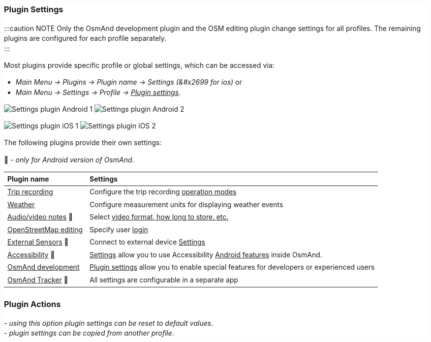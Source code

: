 ### Plugin Settings

:::caution NOTE
Only the OsmAnd development plugin and the OSM editing plugin change settings for all profiles. The remaining plugins are configured for each profile separately.  
:::

Most plugins provide specific profile or global settings, which can be accessed via:

- *Main Menu → Plugins → Plugin name → Settings (&#x2699 for ios)* or  
- *Main Menu → Settings → Profile → [Plugin settings](../personal/profiles.md#plugin-settings)*.  

<Tabs groupId="operating-systems">

<TabItem value="android" label="Android">

![Settings plugin Android 1](@site/static/img/plugins/development/access_plugin_settings_andr_2.png) ![Settings plugin Android 2](@site/static/img/plugins/development/access_plugin_settings_andr_1.png)

</TabItem>

<TabItem value="ios" label="iOS">

![Settings plugin iOS 1](@site/static/img/plugins/development/access_plugin_settings_ios_2.png) ![Settings plugin iOS 2](@site/static/img/plugins/development/access_plugin_settings_ios_1.png)

</TabItem>

</Tabs>

The following plugins provide their own settings:

🤖 *- only for Android version of OsmAnd.*

| Plugin name | Settings |
|:------------|:-------|
| [Trip recording](#trip-recording) | Сonfigure the trip recording [operation modes](../plugins/trip-recording.md#recording-parameters) |
| [Weather](#weather) | Configure measurement units for displaying weather events |
|[Audio/video notes](#audiovideo-notes) 🤖  | Select [video format, how long to store, etc.](../plugins/audio-video-notes.md#plugin-settings) |
|[OpenStreetMap editing](#openstreetmap-editing)| Specify user [login](../plugins/osm-editing.md#plugin-settings)  |
|  [External Sensors](#external-sensors) 🤖  | Connect to external device [Settings](../plugins/external-sensors.md#settings) |
|  [Accessibility](#accessibility) 🤖  | [Settings](../plugins/accessibility.md#plugin-settings) allow you to use Accessibility [Android features](https://www.android.com/accessibility/) inside OsmAnd. |
| [OsmAnd development](#osmand-development) | [Plugin settings](../plugins/development.md#plugin-settings) allow you to enable special features for developers or experienced users |
|  [OsmAnd Tracker](#osmand-tracker) 🤖  | All settings are configurable in a separate app |


### Plugin Actions

**<Translate android="true" ids="reset_plugin_to_default"/>** - *using this option plugin settings can be reset to default values*.  
**<Translate android="true" ids="copy_from_other_profile"/>** - *plugin settings can be copied from another profile*.
